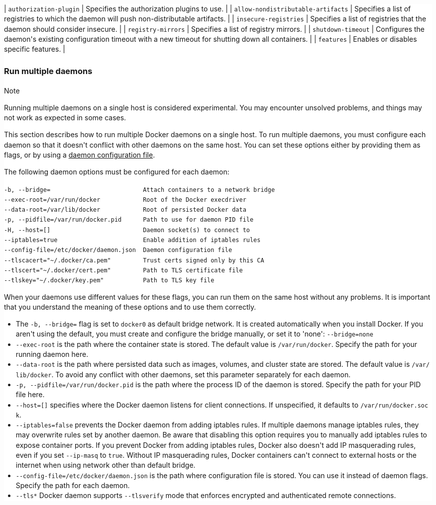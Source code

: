 | `authorization-plugin`             | Specifies the authorization plugins to use.                                                                 |
| `allow-nondistributable-artifacts` | Specifies a list of registries to which the daemon will push non-distributable artifacts.                   |
| `insecure-registries`              | Specifies a list of registries that the daemon should consider insecure.                                    |
| `registry-mirrors`                 | Specifies a list of registry mirrors.                                                                       |
| `shutdown-timeout`                 | Configures the daemon's existing configuration timeout with a new timeout for shutting down all containers. |
| `features`                         | Enables or disables specific features.                                                                      |

### Run multiple daemons

> [!NOTE]
> Running multiple daemons on a single host is considered experimental.
> You may encounter unsolved problems, and things may not work as expected in some cases.

This section describes how to run multiple Docker daemons on a single host. To
run multiple daemons, you must configure each daemon so that it doesn't
conflict with other daemons on the same host. You can set these options either
by providing them as flags, or by using a [daemon configuration file](#daemon-configuration-file).

The following daemon options must be configured for each daemon:

```text
-b, --bridge=                          Attach containers to a network bridge
--exec-root=/var/run/docker            Root of the Docker execdriver
--data-root=/var/lib/docker            Root of persisted Docker data
-p, --pidfile=/var/run/docker.pid      Path to use for daemon PID file
-H, --host=[]                          Daemon socket(s) to connect to
--iptables=true                        Enable addition of iptables rules
--config-file=/etc/docker/daemon.json  Daemon configuration file
--tlscacert="~/.docker/ca.pem"         Trust certs signed only by this CA
--tlscert="~/.docker/cert.pem"         Path to TLS certificate file
--tlskey="~/.docker/key.pem"           Path to TLS key file
```

When your daemons use different values for these flags, you can run them on the same host without any problems.
It is important that you understand the meaning of these options and to use them correctly.

- The `-b, --bridge=` flag is set to `docker0` as default bridge network.
  It is created automatically when you install Docker.
  If you aren't using the default, you must create and configure the bridge manually, or set it to 'none': `--bridge=none`
- `--exec-root` is the path where the container state is stored.
  The default value is `/var/run/docker`.
  Specify the path for your running daemon here.
- `--data-root` is the path where persisted data such as images, volumes, and
  cluster state are stored. The default value is `/var/lib/docker`. To avoid any
  conflict with other daemons, set this parameter separately for each daemon.
- `-p, --pidfile=/var/run/docker.pid` is the path where the process ID of the daemon is stored.
  Specify the path for your PID file here.
- `--host=[]` specifies where the Docker daemon listens for client connections.
  If unspecified, it defaults to `/var/run/docker.sock`.
- `--iptables=false` prevents the Docker daemon from adding iptables rules. If
  multiple daemons manage iptables rules, they may overwrite rules set by another
  daemon. Be aware that disabling this option requires you to manually add
  iptables rules to expose container ports. If you prevent Docker from adding
  iptables rules, Docker also doesn't add IP masquerading rules, even if you set
  `--ip-masq` to `true`. Without IP masquerading rules, Docker containers can't
  connect to external hosts or the internet when using network other than default bridge.
- `--config-file=/etc/docker/daemon.json` is the path where configuration file is stored.
  You can use it instead of daemon flags. Specify the path for each daemon.
- `--tls*` Docker daemon supports `--tlsverify` mode that enforces encrypted and authenticated remote connections.
